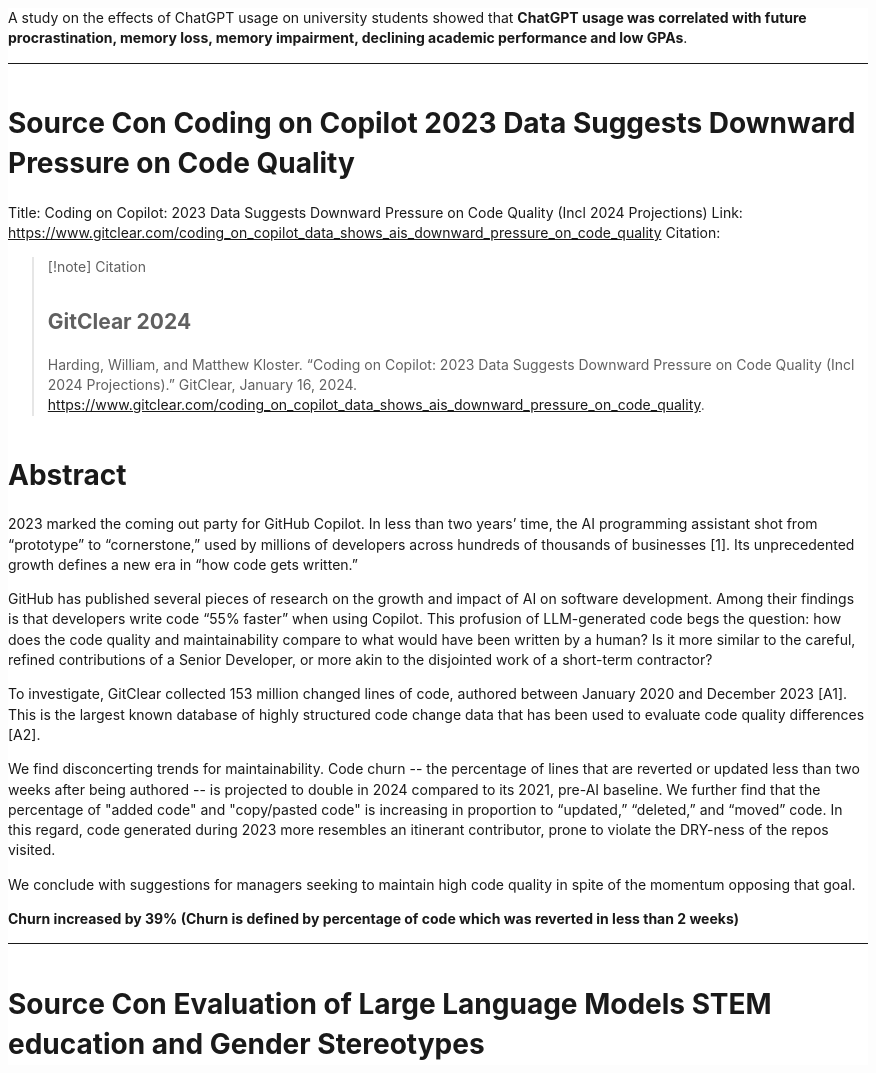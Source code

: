 A study on the effects of ChatGPT usage on university students showed that **ChatGPT usage was correlated with future procrastination, memory loss, memory impairment, declining academic performance and low GPAs**. 

---

# Source Con Coding on Copilot 2023 Data Suggests Downward Pressure on Code Quality

Title: Coding on Copilot: 2023 Data Suggests Downward Pressure on Code Quality (Incl 2024 Projections)
Link: https://www.gitclear.com/coding_on_copilot_data_shows_ais_downward_pressure_on_code_quality
Citation:
> [!note] Citation
> ## GitClear 2024
> Harding, William, and Matthew Kloster. “Coding on Copilot: 2023 Data Suggests Downward Pressure on Code Quality (Incl 2024 Projections).” GitClear, January 16, 2024. https://www.gitclear.com/coding_on_copilot_data_shows_ais_downward_pressure_on_code_quality.

# Abstract
2023 marked the coming out party for GitHub Copilot. In less than two years’ time, the AI programming assistant shot from “prototype” to “cornerstone,” used by millions of developers across hundreds of thousands of businesses [1]. Its unprecedented growth defines a new era in “how code gets written.” 

GitHub has published several pieces of research on the growth and impact of AI on software development. Among their findings is that developers write code “55% faster” when using Copilot. This profusion of LLM-generated code begs the question: how does the code quality and maintainability compare to what would have been written by a human? Is it more similar to the careful, refined contributions of a Senior Developer, or more akin to the disjointed work of a short-term contractor? 

To investigate, GitClear collected 153 million changed lines of code, authored between January 2020 and December 2023 [A1]. This is the largest known database of highly structured code change data that has been used to evaluate code quality differences [A2]. 

We find disconcerting trends for maintainability. Code churn -- the percentage of lines that are reverted or updated less than two weeks after being authored -- is projected to double in 2024 compared to its 2021, pre-AI baseline. We further find that the percentage of "added code" and "copy/pasted code" is increasing in proportion to “updated,” “deleted,” and “moved” code. In this regard, code generated during 2023 more resembles an itinerant contributor, prone to violate the DRY-ness of the repos visited. 

We conclude with suggestions for managers seeking to maintain high code quality in spite of the momentum opposing that goal.

**Churn increased by 39% (Churn is defined by percentage of code which was reverted in less than 2 weeks)**

---

# Source Con Evaluation of Large Language Models STEM education and Gender Stereotypes
